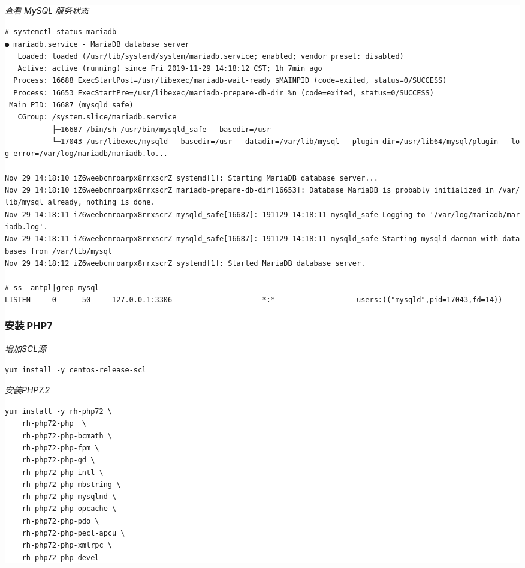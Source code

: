 *查看 MySQL 服务状态*
```
# systemctl status mariadb
● mariadb.service - MariaDB database server
   Loaded: loaded (/usr/lib/systemd/system/mariadb.service; enabled; vendor preset: disabled)
   Active: active (running) since Fri 2019-11-29 14:18:12 CST; 1h 7min ago
  Process: 16688 ExecStartPost=/usr/libexec/mariadb-wait-ready $MAINPID (code=exited, status=0/SUCCESS)
  Process: 16653 ExecStartPre=/usr/libexec/mariadb-prepare-db-dir %n (code=exited, status=0/SUCCESS)
 Main PID: 16687 (mysqld_safe)
   CGroup: /system.slice/mariadb.service
           ├─16687 /bin/sh /usr/bin/mysqld_safe --basedir=/usr
           └─17043 /usr/libexec/mysqld --basedir=/usr --datadir=/var/lib/mysql --plugin-dir=/usr/lib64/mysql/plugin --log-error=/var/log/mariadb/mariadb.lo...

Nov 29 14:18:10 iZ6weebcmroarpx8rrxscrZ systemd[1]: Starting MariaDB database server...
Nov 29 14:18:10 iZ6weebcmroarpx8rrxscrZ mariadb-prepare-db-dir[16653]: Database MariaDB is probably initialized in /var/lib/mysql already, nothing is done.
Nov 29 14:18:11 iZ6weebcmroarpx8rrxscrZ mysqld_safe[16687]: 191129 14:18:11 mysqld_safe Logging to '/var/log/mariadb/mariadb.log'.
Nov 29 14:18:11 iZ6weebcmroarpx8rrxscrZ mysqld_safe[16687]: 191129 14:18:11 mysqld_safe Starting mysqld daemon with databases from /var/lib/mysql
Nov 29 14:18:12 iZ6weebcmroarpx8rrxscrZ systemd[1]: Started MariaDB database server.

# ss -antpl|grep mysql
LISTEN     0      50     127.0.0.1:3306                     *:*                   users:(("mysqld",pid=17043,fd=14))
```

### 安装 PHP7
*增加SCL源*
```
yum install -y centos-release-scl
```

*安装PHP7.2*
```
yum install -y rh-php72 \
    rh-php72-php  \
    rh-php72-php-bcmath \
    rh-php72-php-fpm \
    rh-php72-php-gd \
    rh-php72-php-intl \
    rh-php72-php-mbstring \
    rh-php72-php-mysqlnd \
    rh-php72-php-opcache \
    rh-php72-php-pdo \
    rh-php72-php-pecl-apcu \
    rh-php72-php-xmlrpc \
    rh-php72-php-devel
```
